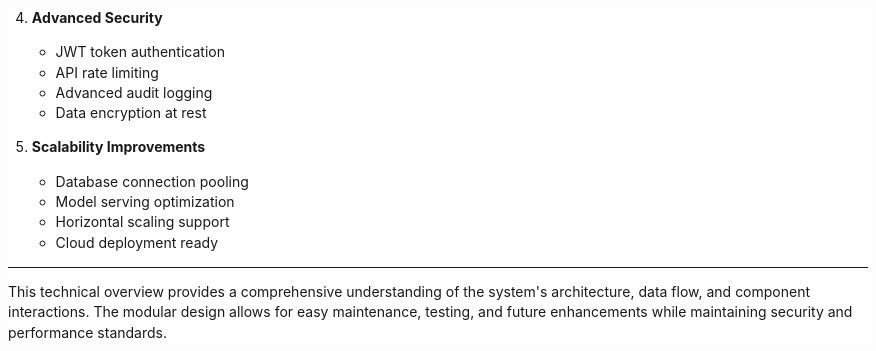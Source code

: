 4. **Advanced Security**
   - JWT token authentication
   - API rate limiting
   - Advanced audit logging
   - Data encryption at rest

5. **Scalability Improvements**
   - Database connection pooling
   - Model serving optimization
   - Horizontal scaling support
   - Cloud deployment ready

---

This technical overview provides a comprehensive understanding of the system's architecture, data flow, and component interactions. The modular design allows for easy maintenance, testing, and future enhancements while maintaining security and performance standards. 